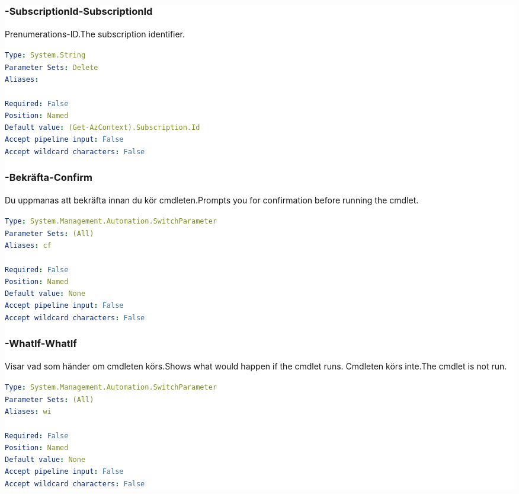 ### <span data-ttu-id="a3fe8-123">-SubscriptionId</span><span class="sxs-lookup"><span data-stu-id="a3fe8-123">-SubscriptionId</span></span>
<span data-ttu-id="a3fe8-124">Prenumerations-ID.</span><span class="sxs-lookup"><span data-stu-id="a3fe8-124">The subscription identifier.</span></span>

```yaml
Type: System.String
Parameter Sets: Delete
Aliases:

Required: False
Position: Named
Default value: (Get-AzContext).Subscription.Id
Accept pipeline input: False
Accept wildcard characters: False
```

### <span data-ttu-id="a3fe8-125">-Bekräfta</span><span class="sxs-lookup"><span data-stu-id="a3fe8-125">-Confirm</span></span>
<span data-ttu-id="a3fe8-126">Du uppmanas att bekräfta innan du kör cmdleten.</span><span class="sxs-lookup"><span data-stu-id="a3fe8-126">Prompts you for confirmation before running the cmdlet.</span></span>

```yaml
Type: System.Management.Automation.SwitchParameter
Parameter Sets: (All)
Aliases: cf

Required: False
Position: Named
Default value: None
Accept pipeline input: False
Accept wildcard characters: False
```

### <span data-ttu-id="a3fe8-127">-WhatIf</span><span class="sxs-lookup"><span data-stu-id="a3fe8-127">-WhatIf</span></span>
<span data-ttu-id="a3fe8-128">Visar vad som händer om cmdleten körs.</span><span class="sxs-lookup"><span data-stu-id="a3fe8-128">Shows what would happen if the cmdlet runs.</span></span>
<span data-ttu-id="a3fe8-129">Cmdleten körs inte.</span><span class="sxs-lookup"><span data-stu-id="a3fe8-129">The cmdlet is not run.</span></span>

```yaml
Type: System.Management.Automation.SwitchParameter
Parameter Sets: (All)
Aliases: wi

Required: False
Position: Named
Default value: None
Accept pipeline input: False
Accept wildcard characters: False
```

